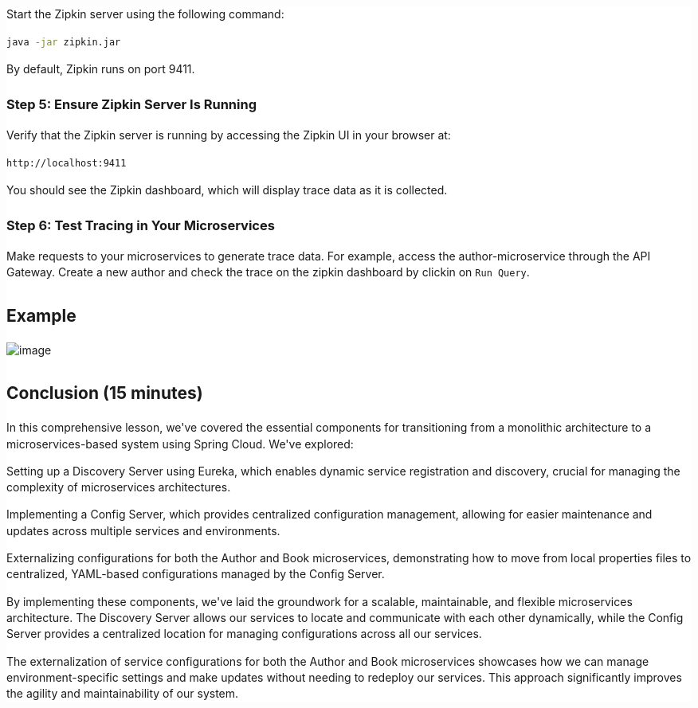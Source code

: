 Start the Zipkin server using the following command:

```bash
java -jar zipkin.jar
```

By default, Zipkin runs on port 9411.

### Step 5: Ensure Zipkin Server Is Running

Verify that the Zipkin server is running by accessing the Zipkin UI in your browser at:

```
http://localhost:9411
```

You should see the Zipkin dashboard, which will display trace data as it is collected.

### Step 6: Test Tracing in Your Microservices

Make requests to your microservices to generate trace data. For example, access the author-microservice through the API Gateway. Create a new author and check the trace on the zipkin dashboard by clickin on `Run Query`.

## Example 
![image](https://media.git.generalassemb.ly/user/49927/files/19415f74-2ecb-4169-997a-3e4471a64586)


## Conclusion (15 minutes)

In this comprehensive lesson, we've covered the essential components for transitioning from a monolithic architecture to
a microservices-based system using Spring Cloud. We've explored:

Setting up a Discovery Server using Eureka, which enables dynamic service registration and discovery, crucial for
managing the complexity of microservices architectures.

Implementing a Config Server, which provides centralized configuration management, allowing for easier maintenance and
updates across multiple services and environments.

Externalizing configurations for both the Author and Book microservices, demonstrating how to move from local properties
files to centralized, YAML-based configurations managed by the Config Server.

By implementing these components, we've laid the groundwork for a scalable, maintainable, and flexible microservices
architecture. The Discovery Server allows our services to locate and communicate with each other dynamically, while the
Config Server provides a centralized location for managing configurations across all our services.

The externalization of service configurations for both the Author and Book microservices showcases how we can manage
environment-specific settings and make updates without needing to redeploy our services. This approach significantly
improves the agility and maintainability of our system.
